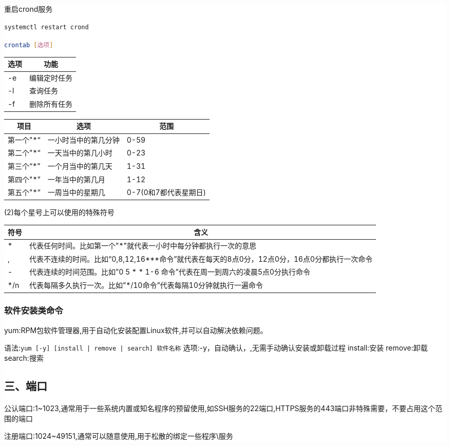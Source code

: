 重启crond服务

`systemctl restart crond`

```bash
crontab [选项]
```



| 选项 | 功能         |
| ---- | ------------ |
| -e   | 编辑定时任务 |
| -l   | 查询任务     |
| -f   | 删除所有任务 |

| 项目      | 选项                 | 范围                  |
| --------- | -------------------- | --------------------- |
| 第一个"*“ | 一小时当中的第几分钟 | 0-59                  |
| 第二个"*“ | 一天当中的第几小时   | 0-23                  |
| 第三个“*” | 一个月当中的第几天   | 1-31                  |
| 第四个"*” | 一年当中的第几月     | 1-12                  |
| 第五个"*“ | 一周当中的星期几     | 0-7(0和7都代表星期日) |

(2)每个星号上可以使用的特殊符号

| 符号 | 含义                                                         |
| ---- | ------------------------------------------------------------ |
| *    | 代表任何时间。比如第一个"*"就代表一小时中每分钟都执行一次的意思 |
| ,    | 代表不连续的时间。比如“0,8,12,16***命令”就代表在每天的8点0分，12点0分，16点0分都执行一次命令 |
| -    | 代表连续的时间范围。比如”0 5 * * 1-6 命令”代表在周一到周六的凌晨5点0分执行命令 |
| */n  | 代表每隔多久执行一次。比如”*/10命令”代表每隔10分钟就执行一遍命令 |

### 软件安装类命令

yum:RPM包软件管理器,用于自动化安装配置Linux软件,并可以自动解决依赖问题。

语法:`yum [-y] [install | remove | search] 软件名称`
选项:-y，自动确认，,无需手动确认安装或卸载过程
install:安装
remove:卸载
search:搜索

## 三、端口

公认端口:1~1023,通常用于一些系统内置或知名程序的预留使用,如SSH服务的22端口,HTTPS服务的443端口非特殊需要，不要占用这个范围的端口

注册端口:1024~49151,通常可以随意使用,用于松散的绑定一些程序\服务
